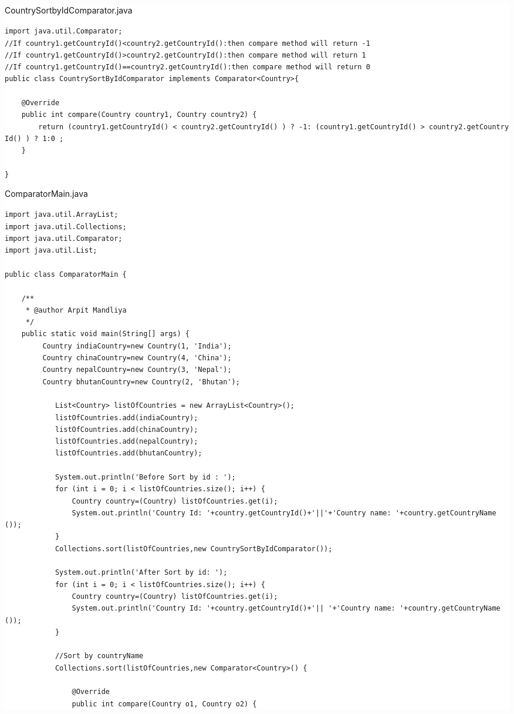 ``` 
```  

CountrySortbyIdComparator.java 

``` 
import java.util.Comparator;
//If country1.getCountryId()<country2.getCountryId():then compare method will return -1
//If country1.getCountryId()>country2.getCountryId():then compare method will return 1
//If country1.getCountryId()==country2.getCountryId():then compare method will return 0
public class CountrySortByIdComparator implements Comparator<Country>{
 
    @Override
    public int compare(Country country1, Country country2) {
        return (country1.getCountryId() < country2.getCountryId() ) ? -1: (country1.getCountryId() > country2.getCountryId() ) ? 1:0 ;
    }
 
}
```  

ComparatorMain.java 

``` 
import java.util.ArrayList;
import java.util.Collections;
import java.util.Comparator;
import java.util.List;
 
public class ComparatorMain {
 
    /**
     * @author Arpit Mandliya
     */
    public static void main(String[] args) {
         Country indiaCountry=new Country(1, 'India');
         Country chinaCountry=new Country(4, 'China');
         Country nepalCountry=new Country(3, 'Nepal');
         Country bhutanCountry=new Country(2, 'Bhutan');
 
            List<Country> listOfCountries = new ArrayList<Country>();
            listOfCountries.add(indiaCountry);
            listOfCountries.add(chinaCountry);
            listOfCountries.add(nepalCountry);
            listOfCountries.add(bhutanCountry);
 
            System.out.println('Before Sort by id : ');
            for (int i = 0; i < listOfCountries.size(); i++) {
                Country country=(Country) listOfCountries.get(i);
                System.out.println('Country Id: '+country.getCountryId()+'||'+'Country name: '+country.getCountryName());
            }
            Collections.sort(listOfCountries,new CountrySortByIdComparator());
 
            System.out.println('After Sort by id: ');
            for (int i = 0; i < listOfCountries.size(); i++) {
                Country country=(Country) listOfCountries.get(i);
                System.out.println('Country Id: '+country.getCountryId()+'|| '+'Country name: '+country.getCountryName());
            }
 
            //Sort by countryName
            Collections.sort(listOfCountries,new Comparator<Country>() {
 
                @Override
                public int compare(Country o1, Country o2) {
```